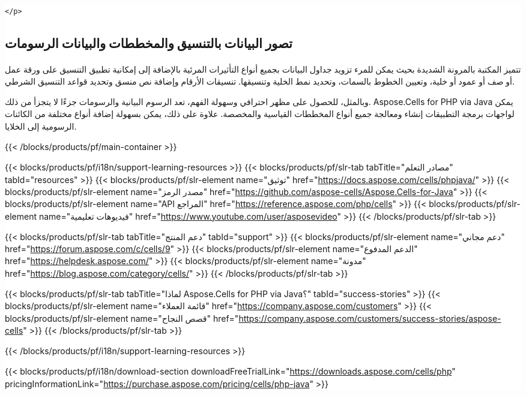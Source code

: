     </p>
   </div>
   <div class="col-lg-12">
    <h2 class="h2title">
 تصور البيانات بالتنسيق والمخططات والبيانات الرسومات
    </h2>
    <p>
 تتميز المكتبة بالمرونة الشديدة بحيث يمكن للمرء تزويد جداول البيانات بجميع أنواع التأثيرات المرئية بالإضافة إلى إمكانية تطبيق التنسيق على ورقة عمل أو صف أو عمود أو خلية، وتعيين الخطوط بالسمات، وتحديد نمط الخلية وتنسيقها. تنسيقات الأرقام وإضافة نص منسق وتحديد قواعد التنسيق الشرطي.
    </p>
    <p>
 وبالمثل، للحصول على مظهر احترافي وسهولة الفهم، تعد الرسوم البيانية والرسومات جزءًا لا يتجزأ من ذلك. Aspose.Cells for PHP via Java يمكن لواجهات برمجة التطبيقات إنشاء ومعالجة جميع أنواع المخططات القياسية والمخصصة. علاوة على ذلك، يمكن بسهولة إضافة أنواع مختلفة من الكائنات الرسومية إلى الخلايا.
    </p>
   </div>
  </div>
 </div>
</div>


{{< /blocks/products/pf/main-container >}}


{{< blocks/products/pf/i18n/support-learning-resources >}}
{{< blocks/products/pf/slr-tab tabTitle="مصادر التعلم" tabId="resources" >}}
{{< blocks/products/pf/slr-element name="توثيق" href="https://docs.aspose.com/cells/phpjava/" >}}
{{< blocks/products/pf/slr-element name="مصدر الرمز" href="https://github.com/aspose-cells/Aspose.Cells-for-Java" >}}
{{< blocks/products/pf/slr-element name="API المراجع" href="https://reference.aspose.com/php/cells" >}}
{{< blocks/products/pf/slr-element name="فيديوهات تعليمية" href="https://www.youtube.com/user/asposevideo" >}}
{{< /blocks/products/pf/slr-tab >}}

{{< blocks/products/pf/slr-tab tabTitle="دعم المنتج" tabId="support" >}}
{{< blocks/products/pf/slr-element name="دعم مجاني" href="https://forum.aspose.com/c/cells/9" >}}
{{< blocks/products/pf/slr-element name="الدعم المدفوع" href="https://helpdesk.aspose.com/" >}}
{{< blocks/products/pf/slr-element name="مدونة" href="https://blog.aspose.com/category/cells/" >}}
{{< /blocks/products/pf/slr-tab >}}

{{< blocks/products/pf/slr-tab tabTitle="لماذا Aspose.Cells for PHP via Java؟" tabId="success-stories" >}}
{{< blocks/products/pf/slr-element name="قائمة العملاء" href="https://company.aspose.com/customers" >}}
{{< blocks/products/pf/slr-element name="قصص النجاح" href="https://company.aspose.com/customers/success-stories/aspose-cells" >}}
{{< /blocks/products/pf/slr-tab >}}

{{< /blocks/products/pf/i18n/support-learning-resources >}}

{{< blocks/products/pf/i18n/download-section downloadFreeTrialLink="https://downloads.aspose.com/cells/php" pricingInformationLink="https://purchase.aspose.com/pricing/cells/php-java" >}}
